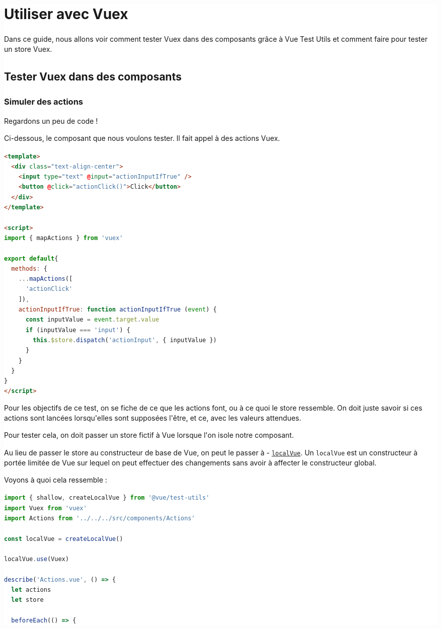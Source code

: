 # Utiliser avec Vuex

Dans ce guide, nous allons voir comment tester Vuex dans des composants grâce à Vue Test Utils et comment faire pour tester un store Vuex.

## Tester Vuex dans des composants

### Simuler des actions

Regardons un peu de code !

Ci-dessous, le composant que nous voulons tester. Il fait appel à des actions Vuex.

``` html
<template>
  <div class="text-align-center">
    <input type="text" @input="actionInputIfTrue" />
    <button @click="actionClick()">Click</button>
  </div>
</template>

<script>
import { mapActions } from 'vuex'

export default{
  methods: {
    ...mapActions([
      'actionClick'
    ]),
    actionInputIfTrue: function actionInputIfTrue (event) {
      const inputValue = event.target.value
      if (inputValue === 'input') {
        this.$store.dispatch('actionInput', { inputValue })
      }
    }
  }
}
</script>
```

Pour les objectifs de ce test, on se fiche de ce que les actions font, ou à ce quoi le store ressemble. On doit juste savoir si ces actions sont lancées lorsqu'elles sont supposées l'être, et ce, avec les valeurs attendues.

Pour tester cela, on doit passer un store fictif à Vue lorsque l'on isole notre composant.

Au lieu de passer le store au constructeur de base de Vue, on peut le passer à - [`localVue`](../api/options.md#localvue). Un `localVue` est un constructeur à portée limitée de Vue sur lequel on peut effectuer des changements sans avoir à affecter le constructeur global.

Voyons à quoi cela ressemble :

``` js
import { shallow, createLocalVue } from '@vue/test-utils'
import Vuex from 'vuex'
import Actions from '../../../src/components/Actions'

const localVue = createLocalVue()

localVue.use(Vuex)

describe('Actions.vue', () => {
  let actions
  let store

  beforeEach(() => {
```